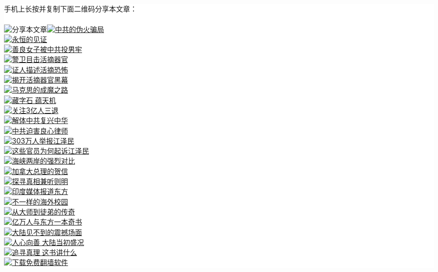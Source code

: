 ####
手机上长按并复制下面二维码分享本文章：<br><br><img src="http://www.hehaibao.com/qr/index.php?m=1&e=L&p=10&t=&d=https://github.com/asdfgt5/djy/blob/master/gb/17/11/27/n9898377.md%231" title="分享本文章"></td><td VALIGN=TOP><a href="https://github.com/asdfgt5/djy/blob/master/gb/16/1/21/n4622075.md?dfh#1" target="_blank"><img src="https://raw.githubusercontent.com/asdfgt5/djy/master/gb/300/wei-f1.jpg" title="中共的伪火骗局"  alt="中共的伪火骗局"></a><br><a href="https://github.com/asdfgt5/yh/blob/master/README.md?dfh#1" target="_blank"><img src="https://raw.githubusercontent.com/asdfgt5/djy/master/gb/300/yong-h.jpg" title="永恒的见证"  alt="永恒的见证"></a><br><a href="https://github.com/asdfgt5/djy/blob/master/gb/13/9/29/n3974789.md?dfh#1" target="_blank"><img src="https://raw.githubusercontent.com/asdfgt5/djy/master/gb/300/shang-lnz.jpg" title="善良女子被中共投男牢"  alt="善良女子被中共投男牢"></a><br><a href="https://github.com/asdfgt5/djy/blob/master/gb/16/3/16/n4663449.md?dfh#1" target="_blank"><img src="https://raw.githubusercontent.com/asdfgt5/djy/master/gb/300/huo-z3.jpg" title="警卫目击活摘器官"  alt="警卫目击活摘器官"></a><br><a href="https://github.com/asdfgt5/djy/blob/master/gb/16/8/7/n8177641.md?dfh#1" target="_blank"><img src="https://raw.githubusercontent.com/asdfgt5/djy/master/gb/300/huo-z4.jpg" title="证人描述活摘恐怖"  alt="证人描述活摘恐怖"></a><br><a href="https://github.com/asdfgt5/djy/blob/master/gb/10/4/19/n2881569.md?dfh#1" target="_blank"><img src="https://raw.githubusercontent.com/asdfgt5/djy/master/gb/300/huo-z1.jpg" title="揭开活摘器官黑幕"  alt="揭开活摘器官黑幕"></a><br><a href="https://github.com/asdfgt5/djy/blob/master/gb/10/11/7/n3077476.md?dfh#1" target="_blank"><img src="https://raw.githubusercontent.com/asdfgt5/djy/master/gb/300/ma-ks.jpg" title="马克思的成魔之路"  alt="马克思的成魔之路"></a><br><a href="https://github.com/asdfgt5/djy/blob/master/gb/14/6/9/n4173977.md?dfh#1" target="_blank"><img src="https://raw.githubusercontent.com/asdfgt5/djy/master/gb/300/chang-zs.jpg" title="藏字石 蕴天机"  alt="藏字石 蕴天机"></a><br><a href="https://github.com/asdfgt5/djy/blob/master/gb/18/5/10/n10381511.md?dfh#1" target="_blank"><img src="https://raw.githubusercontent.com/asdfgt5/djy/master/gb/300/st1.jpg" title="关注3亿人三退"  alt="关注3亿人三退"></a><br><a href="https://github.com/asdfgt5/djy/blob/master/gb/18/3/21/n10237682.md?dfh#1" target="_blank"><img src="https://raw.githubusercontent.com/asdfgt5/djy/master/gb/300/jie-t.jpg" title="解体中共复兴中华"  alt="解体中共复兴中华"></a><br><a href="https://github.com/asdfgt5/djy/blob/master/gb/9/2/9/n2422991.md?dfh#1" target="_blank"><img src="https://raw.githubusercontent.com/asdfgt5/djy/master/gb/300/gao-zs.jpg" title="中共迫害良心律师"  alt="中共迫害良心律师"></a><br><a href="https://github.com/asdfgt5/djy/blob/master/gb/18/12/9/n10900044.md?dfh#1" target="_blank"><img src="https://raw.githubusercontent.com/asdfgt5/djy/master/gb/300/sj1.jpg" title="303万人举报江泽民"  alt="303万人举报江泽民"></a><br><a href="https://github.com/asdfgt5/djy/blob/master/gb/18/8/28/n10672014.md?dfh#1" target="_blank"><img src="https://raw.githubusercontent.com/asdfgt5/djy/master/gb/300/sj2.jpg" title="这些官员为何起诉江泽民"  alt="这些官员为何起诉江泽民"></a><br><a href="https://github.com/asdfgt5/djy/blob/master/gb/8/12/18/n2367165.md?dfh#1" target="_blank"><img src="https://raw.githubusercontent.com/asdfgt5/djy/master/gb/300/liangan.jpg" title="海峡两岸的强烈对比"  alt="海峡两岸的强烈对比"></a><br><a href="https://github.com/asdfgt5/djy/blob/master/gb/15/5/5/n4427238.md?dfh#1" target="_blank"><img src="https://raw.githubusercontent.com/asdfgt5/djy/master/gb/300/jia-ndzl.jpg" title="加拿大总理的贺信"  alt="加拿大总理的贺信"></a><br><a href="https://github.com/asdfgt5/djy/blob/master/gb/11/6/17/n3289382.md?dfh#1" target="_blank">
<img src="https://raw.githubusercontent.com/asdfgt5/djy/master/gb/300/xiao-wd.jpg" title="探寻真相兼听则明"  alt="探寻真相兼听则明"></a><br><a href="https://github.com/asdfgt5/djy/blob/master/gb/18/10/27/n10812623.md?dfh#1" target="_blank"><img src="https://raw.githubusercontent.com/asdfgt5/djy/master/gb/300/yindu.jpg" title="印度媒体报道东方"  alt="印度媒体报道东方"></a><br><a href="https://github.com/asdfgt5/djy/blob/master/gb/18/6/9/n10469652.md?dfh#1" target="_blank"><img src="https://raw.githubusercontent.com/asdfgt5/djy/master/gb/300/xie-j.jpg" title="不一样的海外校园"  alt="不一样的海外校园"></a><br><a href="https://github.com/asdfgt5/djy/blob/master/gb/7/4/5/n1669415.md?dfh#1" target="_blank"><img src="https://raw.githubusercontent.com/asdfgt5/djy/master/gb/300/li-up.jpg" title="从大师到徒弟的传奇"  alt="从大师到徒弟的传奇"></a><br><a href="https://github.com/asdfgt5/djy/blob/master/gb/17/5/26/n9191512.md?dfh#1" target="_blank"><img src="https://raw.githubusercontent.com/asdfgt5/djy/master/gb/300/zfl2.jpg" title="亿万人与东方一本奇书"  alt="亿万人与东方一本奇书"></a><br><a href="https://github.com/asdfgt5/djy/blob/master/gb/13/11/27/n4020290.md?dfh#1" target="_blank"><img src="https://raw.githubusercontent.com/asdfgt5/djy/master/gb/300/zhen-h.jpg" title="大陆见不到的震撼场面"  alt="大陆见不到的震撼场面"></a><br><a href="https://github.com/asdfgt5/djy/blob/master/gb/15/7/17/n4482910.md?dfh#1" target="_blank"><img src="https://raw.githubusercontent.com/asdfgt5/djy/master/gb/300/dalu-sk.jpg" title="人心向善 大陆当初盛况"  alt="人心向善 大陆当初盛况"></a><br><a href="https://github.com/asdfgt5/djy/blob/master/gb/9/10/15/n2689419.md?dfh#1" target="_blank"><img src="https://raw.githubusercontent.com/asdfgt5/djy/master/gb/300/zfl1.jpg" title="追寻真理 这书讲什么"  alt="追寻真理 这书讲什么"></a><br><a href="https://github.com/asdfgt5/fq/blob/master/README.md?dfh#1" target="_blank"><img src="https://raw.githubusercontent.com/asdfgt5/djy/master/gb/300/fq1.jpg" title="下载免费翻墙软件"  alt="下载免费翻墙软件"></a><br></td></tr></table>
